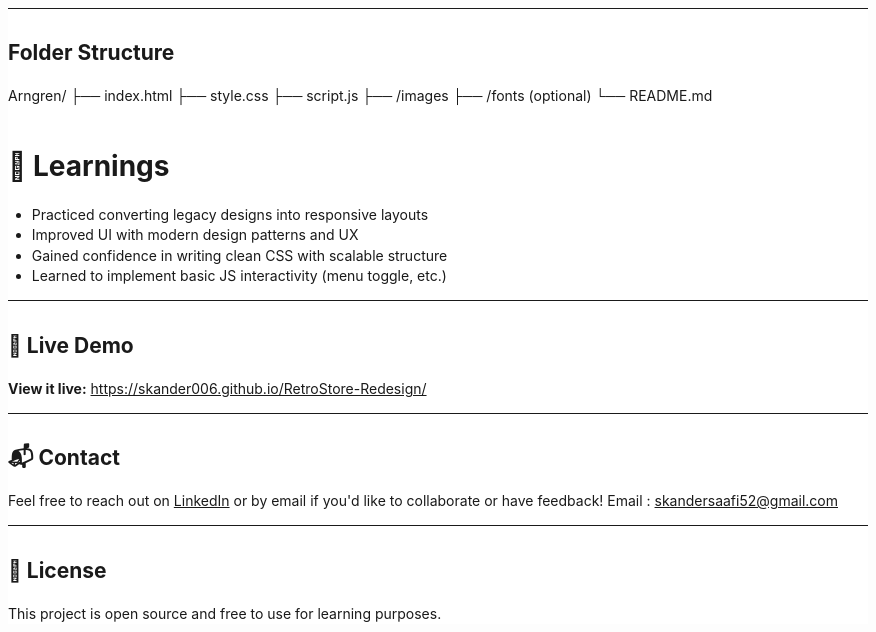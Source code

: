 






---

## Folder Structure
Arngren/
├── index.html
├── style.css
├── script.js
├── /images
├── /fonts (optional)
└── README.md




# 🧠 Learnings

- Practiced converting legacy designs into responsive layouts  
- Improved UI with modern design patterns and UX  
- Gained confidence in writing clean CSS with scalable structure  
- Learned to implement basic JS interactivity (menu toggle, etc.)

---

## 🔗 Live Demo

**View it live:** https://skander006.github.io/RetroStore-Redesign/

---

## 📬 Contact

Feel free to reach out on [LinkedIn](https://www.linkedin.com/in/skander-saafi-a987402aa/) or by email if you'd like to collaborate or have feedback!
Email : skandersaafi52@gmail.com

---

## 📄 License

This project is open source and free to use for learning purposes.









 
